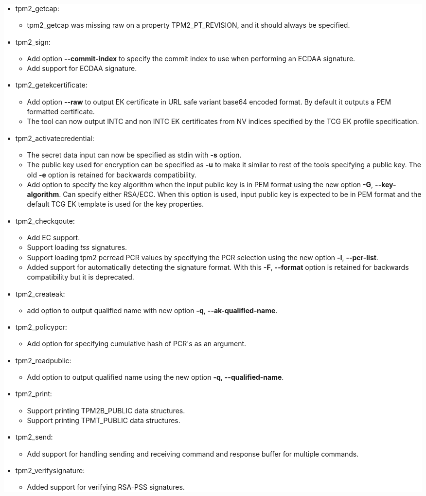   * tpm2_getcap:
    - tpm2_getcap was missing raw on a property TPM2_PT_REVISION, and it should
      always be specified.

  * tpm2_sign:
    - Add option **--commit-index** to specify the commit index to use when
      performing an ECDAA signature.
    - Add support for ECDAA signature.

  * tpm2_getekcertificate:
    - Add option **--raw** to output EK certificate in URL safe variant base64
      encoded format. By default it outputs a PEM formatted certificate.
    - The tool can now output INTC and non INTC EK certificates from NV indices
      specified by the TCG EK profile specification.

  * tpm2_activatecredential:
    - The secret data input can now be specified as stdin with **-s** option.
    - The public key used for encryption can be specified as **-u** to make it
      similar to rest of the tools specifying a public key. The old **-e**
      option is retained for backwards compatibility.
    - Add option to specify the key algorithm when the input public key is in
      PEM format using the new option **-G**, **--key-algorithm**. Can specify
      either RSA/ECC. When this option is used, input public key is expected to
      be in PEM format and the default TCG EK template is used for the key
      properties.

  * tpm2\_checkqoute:
    - Add EC support.
    - Support loading *tss* signatures.
    - Support loading tpm2 pcrread PCR values by specifying the PCR selection
      using the new option **-l**, **\--pcr-list**.
    - Added support for automatically detecting the signature format. With this
      **-F**, **\--format** option is retained for backwards compatibility but
      it is deprecated.

  * tpm2\_createak:
    - add option to output qualified name with new option
      **-q**, **\--ak-qualified-name**.

  * tpm2\_policypcr:
    - Add option for specifying cumulative hash of PCR's as an argument.

  * tpm2\_readpublic:
    - Add option to output qualified name using the new option
      **-q**, **\--qualified-name**.

  * tpm2\_print:
    - Support printing TPM2B\_PUBLIC data structures.
    - Support printing TPMT\_PUBLIC data structures.

  * tpm2\_send:
    - Add support for handling sending and receiving command and response buffer
     for multiple commands.

  * tpm2\_verifysignature:
    - Added support for verifying RSA-PSS signatures.
